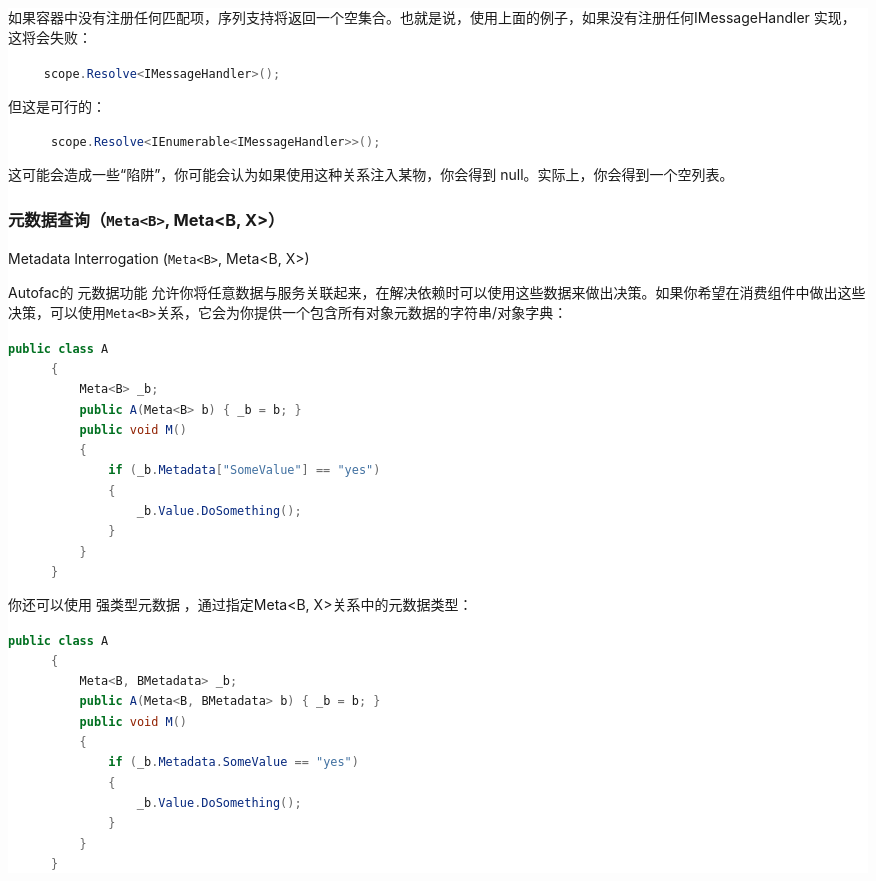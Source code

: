 

如果容器中没有注册任何匹配项，序列支持将返回一个空集合。也就是说，使用上面的例子，如果没有注册任何IMessageHandler 实现，这将会失败：


```csharp
     scope.Resolve<IMessageHandler>();
```


但这是可行的：



```csharp
      scope.Resolve<IEnumerable<IMessageHandler>>();
```


这可能会造成一些“陷阱”，你可能会认为如果使用这种关系注入某物，你会得到 null。实际上，你会得到一个空列表。



### 元数据查询（`Meta<B>`, Meta<B, X>）
Metadata Interrogation (`Meta<B>`, Meta<B, X>)



Autofac的 元数据功能 允许你将任意数据与服务关联起来，在解决依赖时可以使用这些数据来做出决策。如果你希望在消费组件中做出这些决策，可以使用`Meta<B>`关系，它会为你提供一个包含所有对象元数据的字符串/对象字典：

```csharp
public class A
      {
          Meta<B> _b;
          public A(Meta<B> b) { _b = b; }
          public void M()
          {
              if (_b.Metadata["SomeValue"] == "yes")
              {
                  _b.Value.DoSomething();
              }
          }
      }
```



你还可以使用 强类型元数据 ，通过指定Meta<B, X>关系中的元数据类型：

```csharp
public class A
      {
          Meta<B, BMetadata> _b;
          public A(Meta<B, BMetadata> b) { _b = b; }
          public void M()
          {
              if (_b.Metadata.SomeValue == "yes")
              {
                  _b.Value.DoSomething();
              }
          }
      }
```
